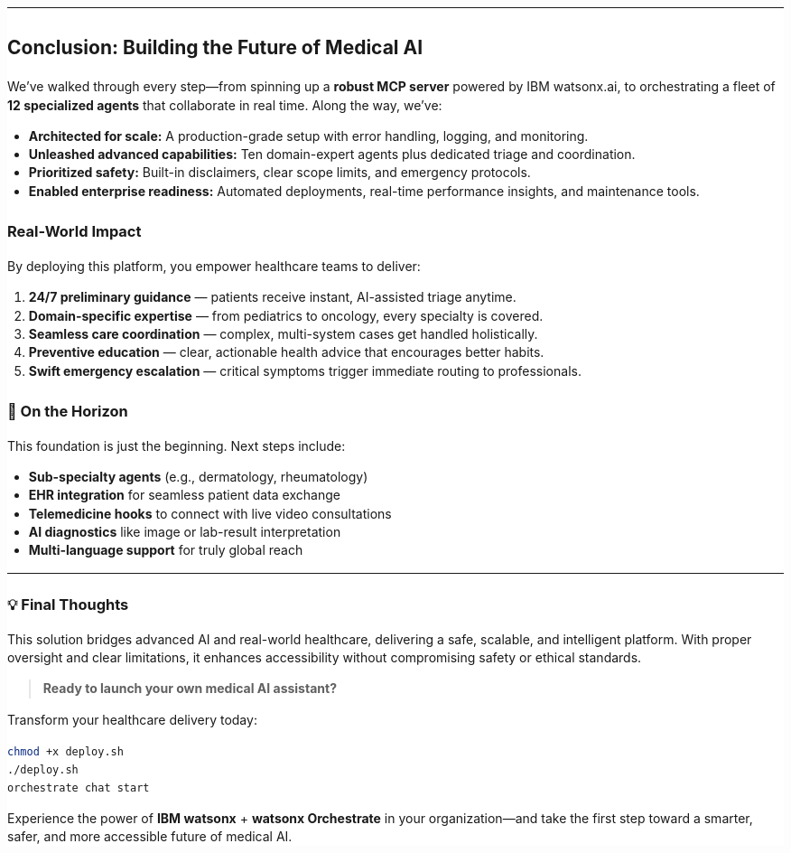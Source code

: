 
---

##  Conclusion: Building the Future of Medical AI

We’ve walked through every step—from spinning up a **robust MCP server** powered by IBM watsonx.ai, to orchestrating a fleet of **12 specialized agents** that collaborate in real time. Along the way, we’ve:

* **Architected for scale:** A production-grade setup with error handling, logging, and monitoring.
* **Unleashed advanced capabilities:** Ten domain-expert agents plus dedicated triage and coordination.
* **Prioritized safety:** Built-in disclaimers, clear scope limits, and emergency protocols.
* **Enabled enterprise readiness:** Automated deployments, real-time performance insights, and maintenance tools.

###  Real-World Impact

By deploying this platform, you empower healthcare teams to deliver:

1. **24/7 preliminary guidance** — patients receive instant, AI-assisted triage anytime.
2. **Domain-specific expertise** — from pediatrics to oncology, every specialty is covered.
3. **Seamless care coordination** — complex, multi-system cases get handled holistically.
4. **Preventive education** — clear, actionable health advice that encourages better habits.
5. **Swift emergency escalation** — critical symptoms trigger immediate routing to professionals.

### 🔮 On the Horizon

This foundation is just the beginning. Next steps include:

* **Sub-specialty agents** (e.g., dermatology, rheumatology)
* **EHR integration** for seamless patient data exchange
* **Telemedicine hooks** to connect with live video consultations
* **AI diagnostics** like image or lab-result interpretation
* **Multi-language support** for truly global reach

---


### 💡 Final Thoughts

This solution bridges advanced AI and real-world healthcare, delivering a safe, scalable, and intelligent platform. With proper oversight and clear limitations, it enhances accessibility without compromising safety or ethical standards.

> **Ready to launch your own medical AI assistant?**

Transform your healthcare delivery today:

```bash
chmod +x deploy.sh
./deploy.sh
orchestrate chat start
```

Experience the power of **IBM watsonx** + **watsonx Orchestrate** in your organization—and take the first step toward a smarter, safer, and more accessible future of medical AI. 


